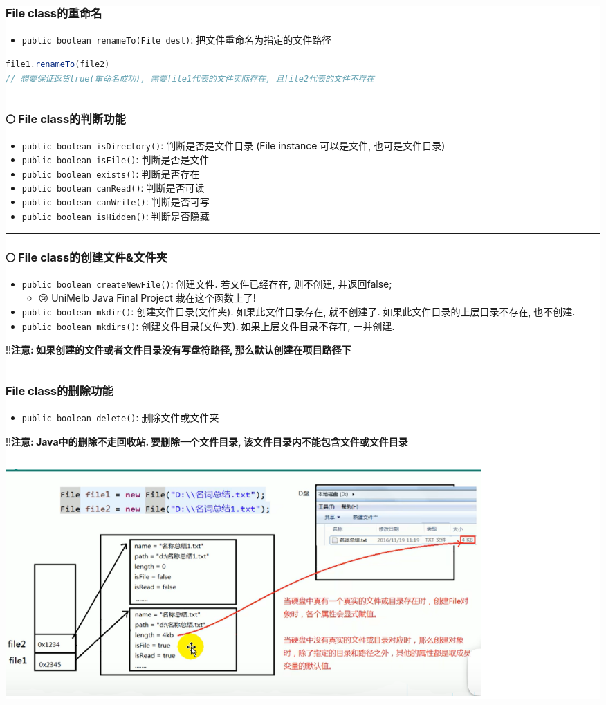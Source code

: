 
### File class的重命名
+ `public boolean renameTo(File dest)`: 把文件重命名为指定的文件路径
```java
file1.renameTo(file2)
// 想要保证返货true(重命名成功), 需要file1代表的文件实际存在, 且file2代表的文件不存在
```

---
### :full_moon: File class的判断功能
+ `public boolean isDirectory()`: 判断是否是文件目录 (File instance 可以是文件, 也可是文件目录)
+ `public boolean isFile()`: 判断是否是文件
+ `public boolean exists()`: 判断是否存在
+ `public boolean canRead()`: 判断是否可读
+ `public boolean canWrite()`: 判断是否可写
+ `public boolean isHidden()`: 判断是否隐藏


---
### :full_moon: File class的创建文件&文件夹
+ `public boolean createNewFile()`: 创建文件. 若文件已经存在, 则不创建, 并返回false;
  + :cry: UniMelb Java Final Project 栽在这个函数上了! 
+ `public boolean mkdir()`: 创建文件目录(文件夹). 如果此文件目录存在, 就不创建了. 如果此文件目录的上层目录不存在, 也不创建.
+ `public boolean mkdirs()`: 创建文件目录(文件夹). 如果上层文件目录不存在, 一并创建.

:bangbang:**注意: 如果创建的文件或者文件目录没有写盘符路径, 那么默认创建在项目路径下**

---

### File class的删除功能

+ `public boolean delete()`: 删除文件或文件夹

:bangbang:**注意: Java中的删除不走回收站. 要删除一个文件目录, 该文件目录内不能包含文件或文件目录**

---

<img src="../../Src_md/FileClass_schematics.png" width=80%>
